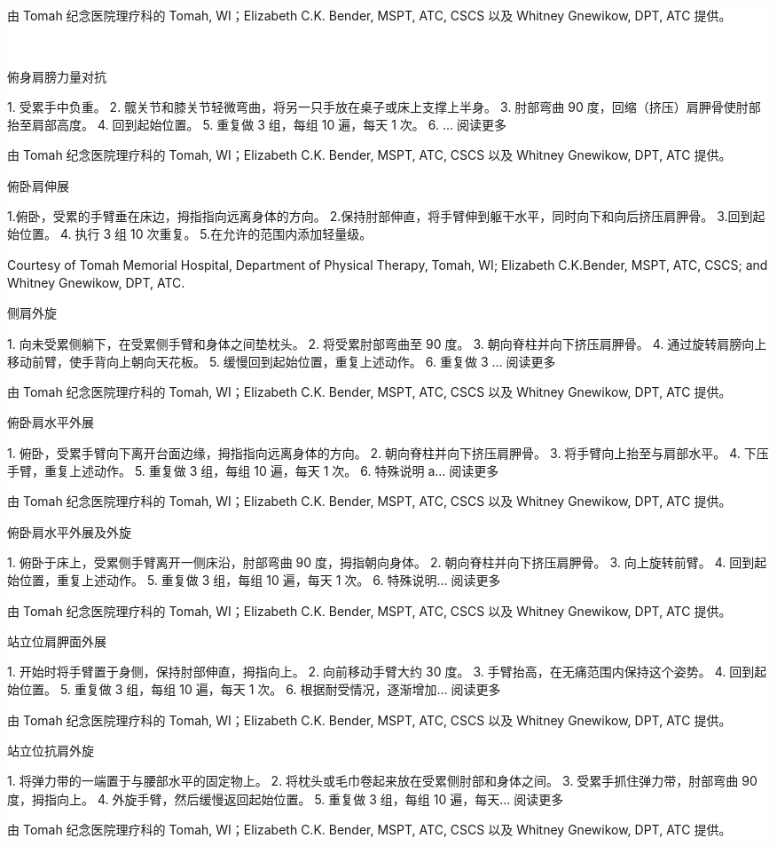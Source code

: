 由 Tomah 纪念医院理疗科的 Tomah, WI；Elizabeth C.K. Bender, MSPT, ATC, CSCS 以及 Whitney Gnewikow, DPT, ATC 提供。

![俯身肩膀力量对抗](data:image/gif;base64,R0lGODlhAQABAIAAAAAAAP///yH5BAEAAAAALAAAAAABAAEAAAIBRAA7)

俯身肩膀力量对抗

1\. 受累手中负重。 2. 髋关节和膝关节轻微弯曲，将另一只手放在桌子或床上支撑上半身。 3. 肘部弯曲 90 度，回缩（挤压）肩胛骨使肘部抬至肩部高度。 4. 回到起始位置。 5. 重复做 3 组，每组 10 遍，每天 1 次。 6. ... 阅读更多

由 Tomah 纪念医院理疗科的 Tomah, WI；Elizabeth C.K. Bender, MSPT, ATC, CSCS 以及 Whitney Gnewikow, DPT, ATC 提供。



俯卧肩伸展

1.俯卧，受累的手臂垂在床边，拇指指向远离身体的方向。 2.保持肘部伸直，将手臂伸到躯干水平，同时向下和向后挤压肩胛骨。 3.回到起始位置。 4. 执行 3 组 10 次重复。 5.在允许的范围内添加轻量级。

Courtesy of Tomah Memorial Hospital, Department of Physical Therapy, Tomah, WI; Elizabeth C.K.Bender, MSPT, ATC, CSCS; and Whitney Gnewikow, DPT, ATC.



侧肩外旋

1\. 向未受累侧躺下，在受累侧手臂和身体之间垫枕头。 2. 将受累肘部弯曲至 90 度。 3. 朝向脊柱并向下挤压肩胛骨。 4. 通过旋转肩膀向上移动前臂，使手背向上朝向天花板。 5. 缓慢回到起始位置，重复上述动作。 6. 重复做 3 ... 阅读更多

由 Tomah 纪念医院理疗科的 Tomah, WI；Elizabeth C.K. Bender, MSPT, ATC, CSCS 以及 Whitney Gnewikow, DPT, ATC 提供。



俯卧肩水平外展

1\. 俯卧，受累手臂向下离开台面边缘，拇指指向远离身体的方向。 2. 朝向脊柱并向下挤压肩胛骨。 3. 将手臂向上抬至与肩部水平。 4. 下压手臂，重复上述动作。 5. 重复做 3 组，每组 10 遍，每天 1 次。 6. 特殊说明 a... 阅读更多

由 Tomah 纪念医院理疗科的 Tomah, WI；Elizabeth C.K. Bender, MSPT, ATC, CSCS 以及 Whitney Gnewikow, DPT, ATC 提供。



俯卧肩水平外展及外旋

1\. 俯卧于床上，受累侧手臂离开一侧床沿，肘部弯曲 90 度，拇指朝向身体。 2. 朝向脊柱并向下挤压肩胛骨。 3. 向上旋转前臂。 4. 回到起始位置，重复上述动作。 5. 重复做 3 组，每组 10 遍，每天 1 次。 6. 特殊说明... 阅读更多

由 Tomah 纪念医院理疗科的 Tomah, WI；Elizabeth C.K. Bender, MSPT, ATC, CSCS 以及 Whitney Gnewikow, DPT, ATC 提供。



站立位肩胛面外展

1\. 开始时将手臂置于身侧，保持肘部伸直，拇指向上。 2. 向前移动手臂大约 30 度。 3. 手臂抬高，在无痛范围内保持这个姿势。 4. 回到起始位置。 5. 重复做 3 组，每组 10 遍，每天 1 次。 6. 根据耐受情况，逐渐增加... 阅读更多

由 Tomah 纪念医院理疗科的 Tomah, WI；Elizabeth C.K. Bender, MSPT, ATC, CSCS 以及 Whitney Gnewikow, DPT, ATC 提供。



站立位抗肩外旋

1\. 将弹力带的一端置于与腰部水平的固定物上。 2. 将枕头或毛巾卷起来放在受累侧肘部和身体之间。 3. 受累手抓住弹力带，肘部弯曲 90 度，拇指向上。 4. 外旋手臂，然后缓慢返回起始位置。 5. 重复做 3 组，每组 10 遍，每天... 阅读更多

由 Tomah 纪念医院理疗科的 Tomah, WI；Elizabeth C.K. Bender, MSPT, ATC, CSCS 以及 Whitney Gnewikow, DPT, ATC 提供。
